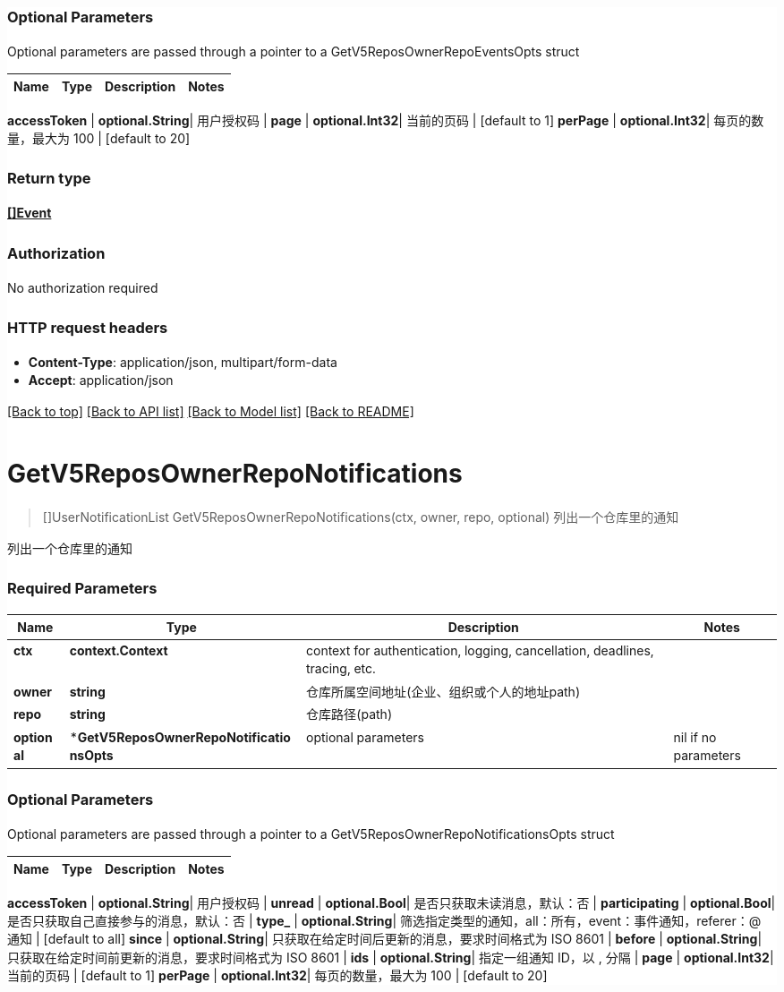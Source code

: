 ### Optional Parameters
Optional parameters are passed through a pointer to a GetV5ReposOwnerRepoEventsOpts struct

Name | Type | Description  | Notes
------------- | ------------- | ------------- | -------------


 **accessToken** | **optional.String**| 用户授权码 | 
 **page** | **optional.Int32**| 当前的页码 | [default to 1]
 **perPage** | **optional.Int32**| 每页的数量，最大为 100 | [default to 20]

### Return type

[**[]Event**](Event.md)

### Authorization

No authorization required

### HTTP request headers

 - **Content-Type**: application/json, multipart/form-data
 - **Accept**: application/json

[[Back to top]](#) [[Back to API list]](../README.md#documentation-for-api-endpoints) [[Back to Model list]](../README.md#documentation-for-models) [[Back to README]](../README.md)

# **GetV5ReposOwnerRepoNotifications**
> []UserNotificationList GetV5ReposOwnerRepoNotifications(ctx, owner, repo, optional)
列出一个仓库里的通知

列出一个仓库里的通知

### Required Parameters

Name | Type | Description  | Notes
------------- | ------------- | ------------- | -------------
 **ctx** | **context.Context** | context for authentication, logging, cancellation, deadlines, tracing, etc.
  **owner** | **string**| 仓库所属空间地址(企业、组织或个人的地址path) | 
  **repo** | **string**| 仓库路径(path) | 
 **optional** | ***GetV5ReposOwnerRepoNotificationsOpts** | optional parameters | nil if no parameters

### Optional Parameters
Optional parameters are passed through a pointer to a GetV5ReposOwnerRepoNotificationsOpts struct

Name | Type | Description  | Notes
------------- | ------------- | ------------- | -------------


 **accessToken** | **optional.String**| 用户授权码 | 
 **unread** | **optional.Bool**| 是否只获取未读消息，默认：否 | 
 **participating** | **optional.Bool**| 是否只获取自己直接参与的消息，默认：否 | 
 **type_** | **optional.String**| 筛选指定类型的通知，all：所有，event：事件通知，referer：@ 通知 | [default to all]
 **since** | **optional.String**| 只获取在给定时间后更新的消息，要求时间格式为 ISO 8601 | 
 **before** | **optional.String**| 只获取在给定时间前更新的消息，要求时间格式为 ISO 8601 | 
 **ids** | **optional.String**| 指定一组通知 ID，以 , 分隔 | 
 **page** | **optional.Int32**| 当前的页码 | [default to 1]
 **perPage** | **optional.Int32**| 每页的数量，最大为 100 | [default to 20]
